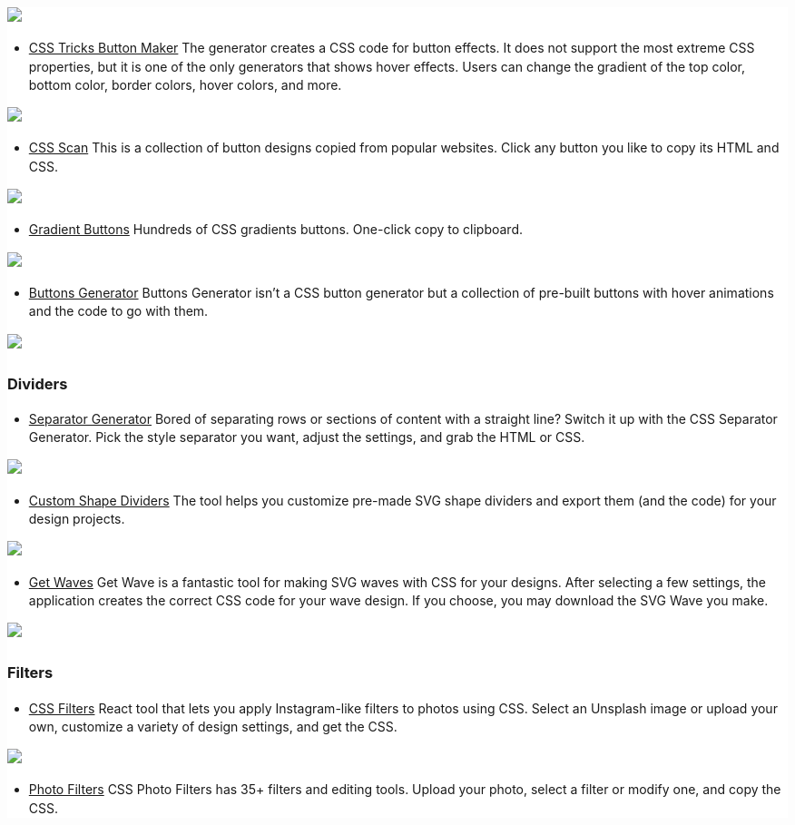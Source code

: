 ![](https://blog-imgs-23.s3.amazonaws.com/2022-09-10_ultimate-list-of-css-code-generators-for-web-development_27.jpg#layoutTextWidth)

- [CSS Tricks Button Maker](https://css-tricks.com/examples/ButtonMaker/) The generator creates a CSS code for button effects. It does not support the most extreme CSS properties, but it is one of the only generators that shows hover effects. Users can change the gradient of the top color, bottom color, border colors, hover colors, and more.

![](https://blog-imgs-23.s3.amazonaws.com/2022-09-10_ultimate-list-of-css-code-generators-for-web-development_28.jpg#layoutTextWidth)

- [CSS Scan](https://getcssscan.com/css-buttons-examples) This is a collection of button designs copied from popular websites. Click any button you like to copy its HTML and CSS.

![](https://blog-imgs-23.s3.amazonaws.com/2022-09-10_ultimate-list-of-css-code-generators-for-web-development_29.jpg#layoutTextWidth)

- [Gradient Buttons](https://gradientbuttons.colorion.co/) Hundreds of CSS gradients buttons. One-click copy to clipboard.

![](https://blog-imgs-23.s3.amazonaws.com/2022-09-10_ultimate-list-of-css-code-generators-for-web-development_30.jpg#layoutTextWidth)

- [Buttons Generator](https://markodenic.com/tools/buttons-generator/) Buttons Generator isn’t a CSS button generator but a collection of pre-built buttons with hover animations and the code to go with them.

![](https://blog-imgs-23.s3.amazonaws.com/2022-09-10_ultimate-list-of-css-code-generators-for-web-development_31.jpg#layoutTextWidth)

### Dividers

- [Separator Generator](https://wweb.dev/resources/css-separator-generator/) Bored of separating rows or sections of content with a straight line? Switch it up with the CSS Separator Generator. Pick the style separator you want, adjust the settings, and grab the HTML or CSS.

![](https://blog-imgs-23.s3.amazonaws.com/2022-09-10_ultimate-list-of-css-code-generators-for-web-development_32.jpg#layoutTextWidth)

- [Custom Shape Dividers](https://www.shapedivider.app/) The tool helps you customize pre-made SVG shape dividers and export them (and the code) for your design projects.

![](https://blog-imgs-23.s3.amazonaws.com/2022-09-10_ultimate-list-of-css-code-generators-for-web-development_33.jpg#layoutTextWidth)

- [Get Waves](https://getwaves.io/) Get Wave is a fantastic tool for making SVG waves with CSS for your designs. After selecting a few settings, the application creates the correct CSS code for your wave design. If you choose, you may download the SVG Wave you make.

![](https://blog-imgs-23.s3.amazonaws.com/2022-09-10_ultimate-list-of-css-code-generators-for-web-development_34.jpg#layoutTextWidth)

### Filters

- [CSS Filters](https://www.cssfilters.co/) React tool that lets you apply Instagram-like filters to photos using CSS. Select an Unsplash image or upload your own, customize a variety of design settings, and get the CSS.

![](https://blog-imgs-23.s3.amazonaws.com/2022-09-10_ultimate-list-of-css-code-generators-for-web-development_35.jpg#layoutTextWidth)

- [Photo Filters](https://baseline.is/tools/css-photo-filters/) CSS Photo Filters has 35+ filters and editing tools. Upload your photo, select a filter or modify one, and copy the CSS.
